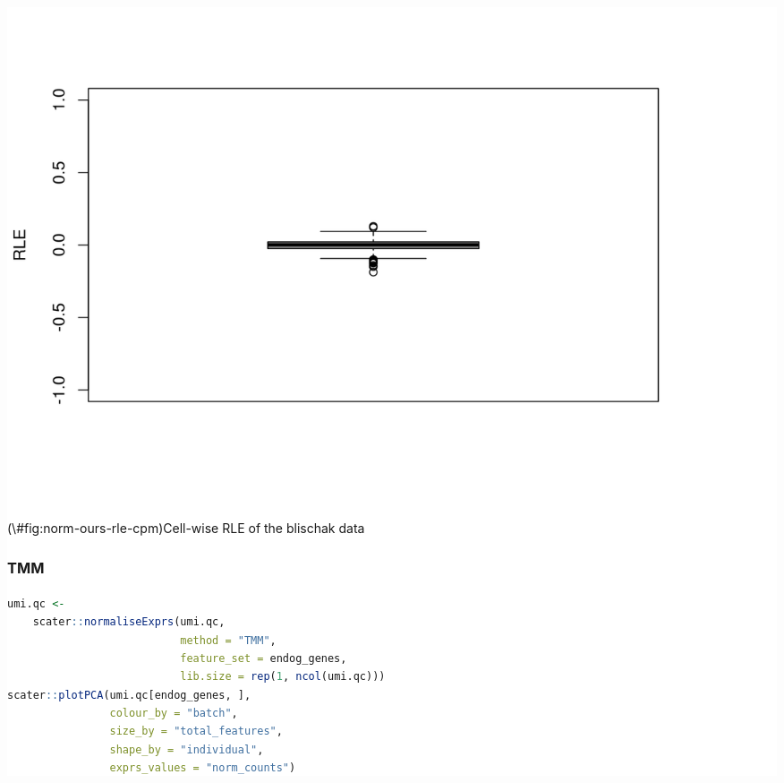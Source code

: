 <img src="11-exprs-norm_files/figure-html/norm-ours-rle-cpm-1.png" alt="(\#fig:norm-ours-rle-cpm)Cell-wise RLE of the blischak data" width="90%" />
<p class="caption">(\#fig:norm-ours-rle-cpm)Cell-wise RLE of the blischak data</p>
</div>


### TMM

```r
umi.qc <- 
    scater::normaliseExprs(umi.qc,
                           method = "TMM",
                           feature_set = endog_genes,
                           lib.size = rep(1, ncol(umi.qc)))
scater::plotPCA(umi.qc[endog_genes, ],
                colour_by = "batch",
                size_by = "total_features",
                shape_by = "individual",
                exprs_values = "norm_counts")
```

<div class="figure" style="text-align: center">